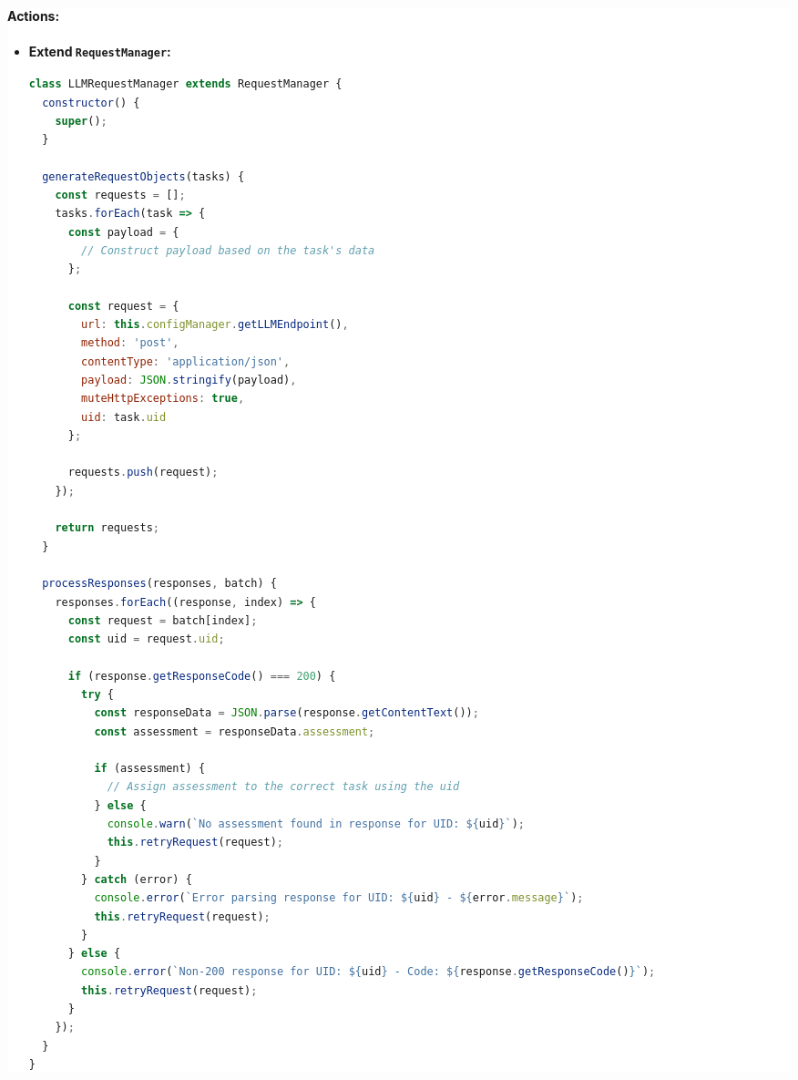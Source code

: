 #### Actions:

- **Extend `RequestManager`:**

  ```javascript
  class LLMRequestManager extends RequestManager {
    constructor() {
      super();
    }

    generateRequestObjects(tasks) {
      const requests = [];
      tasks.forEach(task => {
        const payload = {
          // Construct payload based on the task's data
        };

        const request = {
          url: this.configManager.getLLMEndpoint(),
          method: 'post',
          contentType: 'application/json',
          payload: JSON.stringify(payload),
          muteHttpExceptions: true,
          uid: task.uid
        };

        requests.push(request);
      });

      return requests;
    }

    processResponses(responses, batch) {
      responses.forEach((response, index) => {
        const request = batch[index];
        const uid = request.uid;

        if (response.getResponseCode() === 200) {
          try {
            const responseData = JSON.parse(response.getContentText());
            const assessment = responseData.assessment;

            if (assessment) {
              // Assign assessment to the correct task using the uid
            } else {
              console.warn(`No assessment found in response for UID: ${uid}`);
              this.retryRequest(request);
            }
          } catch (error) {
            console.error(`Error parsing response for UID: ${uid} - ${error.message}`);
            this.retryRequest(request);
          }
        } else {
          console.error(`Non-200 response for UID: ${uid} - Code: ${response.getResponseCode()}`);
          this.retryRequest(request);
        }
      });
    }
  }
  ```

